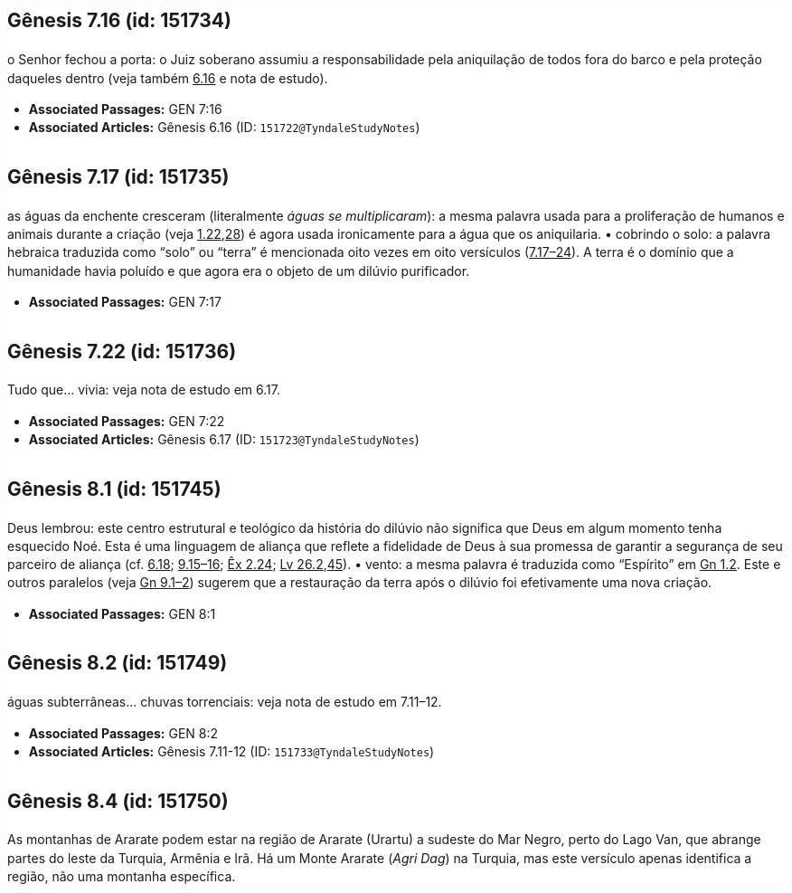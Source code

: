 ## Gênesis 7.16 (id: 151734)

o Senhor fechou a porta: o Juiz soberano assumiu a responsabilidade pela aniquilação de todos fora do barco e pela proteção daqueles dentro (veja também [6\.16](https://ref.ly/Gen6:16) e nota de estudo).

* **Associated Passages:** GEN 7:16
* **Associated Articles:** Gênesis 6.16 (ID: `151722@TyndaleStudyNotes`)

## Gênesis 7.17 (id: 151735)

as águas da enchente cresceram (literalmente *águas se multiplicaram*): a mesma palavra usada para a proliferação de humanos e animais durante a criação (veja [1\.22](https://ref.ly/Gen1:22),[28](https://ref.ly/Gen1:28)) é agora usada ironicamente para a água que os aniquilaria. • cobrindo o solo: a palavra hebraica traduzida como “solo” ou “terra” é mencionada oito vezes em oito versículos ([7\.17–24](https://ref.ly/Gen7:17-Gen7:24)). A terra é o domínio que a humanidade havia poluído e que agora era o objeto de um dilúvio purificador.

* **Associated Passages:** GEN 7:17

## Gênesis 7.22 (id: 151736)

Tudo que... vivia: veja nota de estudo em 6\.17.

* **Associated Passages:** GEN 7:22
* **Associated Articles:** Gênesis 6.17 (ID: `151723@TyndaleStudyNotes`)

## Gênesis 8.1 (id: 151745)

Deus lembrou: este centro estrutural e teológico da história do dilúvio não significa que Deus em algum momento tenha esquecido Noé. Esta é uma linguagem de aliança que reflete a fidelidade de Deus à sua promessa de garantir a segurança de seu parceiro de aliança (cf. [6\.18](https://ref.ly/Gen6:18); [9\.15–16](https://ref.ly/Gen9:15-Gen9:16); [Êx 2\.24](https://ref.ly/Exod2:24); [Lv 26\.2](https://ref.ly/Lev26:42),[45](https://ref.ly/Lev26:45)). • vento: a mesma palavra é traduzida como “Espírito” em [Gn 1\.2](https://ref.ly/Gen1:2). Este e outros paralelos (veja [Gn 9\.1–2](https://ref.ly/Gen9:1-Gen9:2)) sugerem que a restauração da terra após o dilúvio foi efetivamente uma nova criação.

* **Associated Passages:** GEN 8:1

## Gênesis 8.2 (id: 151749)

águas subterrâneas... chuvas torrenciais: veja nota de estudo em 7\.11–12.

* **Associated Passages:** GEN 8:2
* **Associated Articles:** Gênesis 7.11-12 (ID: `151733@TyndaleStudyNotes`)

## Gênesis 8.4 (id: 151750)

As montanhas de Ararate podem estar na região de Ararate (Urartu) a sudeste do Mar Negro, perto do Lago Van, que abrange partes do leste da Turquia, Armênia e Irã. Há um Monte Ararate (*Agri Dag*) na Turquia, mas este versículo apenas identifica a região, não uma montanha específica.
